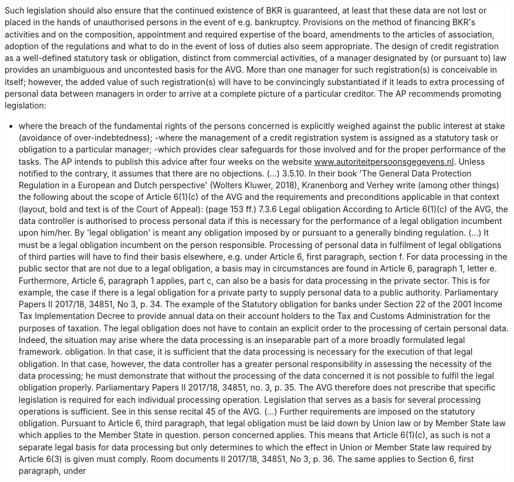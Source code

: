 Such legislation should also ensure that the continued existence of BKR is guaranteed, at least that these data are not lost or placed in the hands of unauthorised persons in the event of e.g. bankruptcy. Provisions on the method of financing BKR's activities and on the composition, appointment and required expertise of the board, amendments to the articles of association, adoption of the regulations and what to do in the event of loss of duties also seem appropriate. The design of credit registration as a well-defined statutory task or obligation, distinct from commercial activities, of a manager designated by (or pursuant to) law provides an unambiguous and uncontested basis for the AVG. More than one manager for such registration(s) is conceivable in itself; however, the added value of such registration(s) will have to be convincingly substantiated if it leads to extra processing of personal data between managers in order to arrive at a complete picture of a particular creditor. 
The AP recommends promoting legislation:
- where the breach of the fundamental rights of the persons concerned is explicitly weighed against the public interest at stake (avoidance of over-indebtedness);
-where the management of a credit registration system is assigned as a statutory task or obligation to a particular manager;
-which provides clear safeguards for those involved and for the proper performance of the tasks.
The AP intends to publish this advice after four weeks on the website 
www.autoriteitpersoonsgegevens.nl. Unless notified to the contrary, it assumes that there are no objections. (…)
3.5.10. In their book 'The General Data Protection Regulation in a European and Dutch perspective' (Wolters Kluwer, 2018), Kranenborg and Verhey write (among other things) the following about the scope of Article 6(1)(c) of the AVG and the requirements and preconditions applicable in that context (layout, bold and text is of the Court of Appeal):
(page 153 ff.)
7.3.6 Legal obligation
According to Article 6(1)(c) of the AVG, the data controller is authorised to process personal data if this is necessary for the performance of a legal obligation incumbent upon him/her. By 'legal obligation' is meant any obligation imposed by or pursuant to a generally binding regulation.
(...) It must be a legal obligation incumbent on the person responsible.
Processing of personal data in fulfilment of legal obligations of third parties
will have to find their basis elsewhere, e.g. under Article 6,
first paragraph, section f. For data processing in the public sector that are not
due to a legal obligation, a basis may in circumstances
are found in Article 6, paragraph 1, letter e. Furthermore, Article 6, paragraph 1 applies,
part c, can also be a basis for data processing in the private sector. This is
for example, the case if there is a legal obligation for a private party
to supply personal data to a public authority.
Parliamentary Papers II 2017/18, 34851, No 3, p. 34. The example of the
Statutory obligation for banks under Section 22 of the 2001 Income Tax Implementation Decree to provide annual data on their account holders to the Tax and Customs Administration for the purposes of taxation.
The legal obligation does not have to contain an explicit order to the
processing of certain personal data. Indeed, the situation may arise where the
data processing is an inseparable part of a more broadly formulated legal framework.
obligation. In that case, it is sufficient that the data processing is necessary for the execution of that legal obligation. In that case, however, the data controller has a greater personal responsibility in assessing the necessity of the data processing; he must demonstrate that without the processing of the data concerned it is not possible to fulfil the legal obligation properly. Parliamentary Papers II 2017/18, 34851, no. 3, p. 35. The AVG therefore does not prescribe that specific legislation is required for each individual processing operation. Legislation that serves as a basis for several processing operations is sufficient. See in this sense recital 45 of the AVG.
(…)
Further requirements are imposed on the statutory obligation. Pursuant to Article 6, third paragraph,
that legal obligation must be laid down by Union law or by Member State law which applies to the Member State in question.
person concerned applies. This means that Article 6(1)(c), as such
is not a separate legal basis for data processing but only determines
to which the effect in Union or Member State law required by Article 6(3) is given
must comply. Room documents II 2017/18, 34851, No 3, p. 36. The same applies to Section 6, first paragraph, under